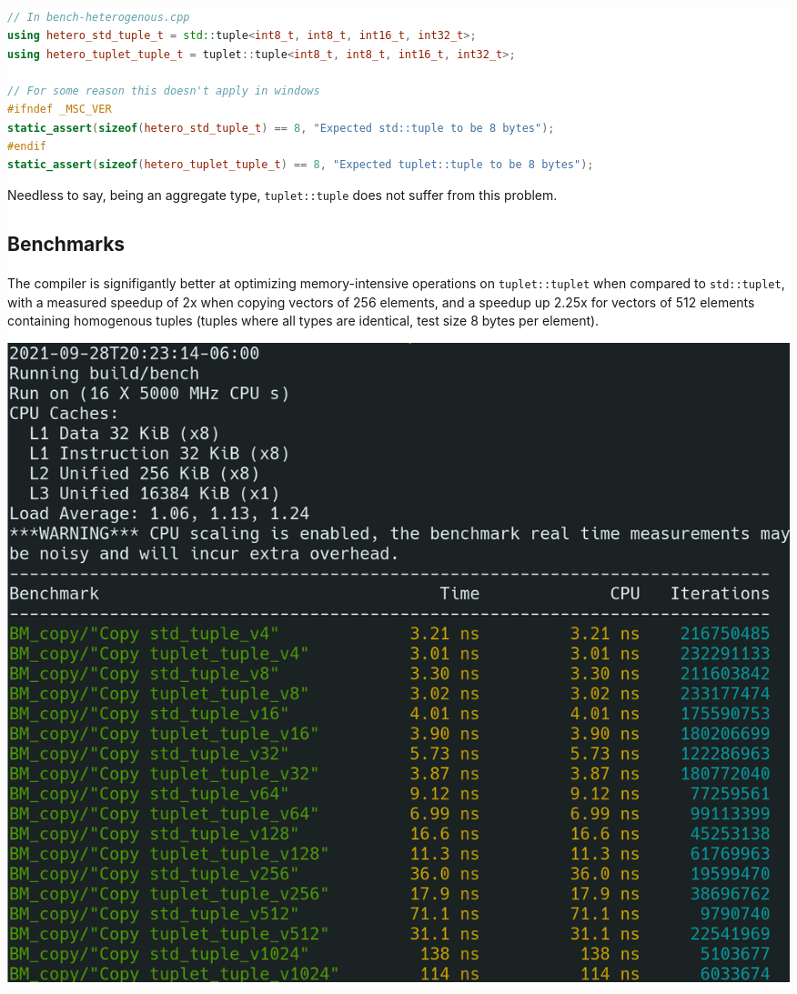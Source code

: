 ```cpp
// In bench-heterogenous.cpp
using hetero_std_tuple_t = std::tuple<int8_t, int8_t, int16_t, int32_t>;
using hetero_tuplet_tuple_t = tuplet::tuple<int8_t, int8_t, int16_t, int32_t>;

// For some reason this doesn't apply in windows
#ifndef _MSC_VER
static_assert(sizeof(hetero_std_tuple_t) == 8, "Expected std::tuple to be 8 bytes");
#endif
static_assert(sizeof(hetero_tuplet_tuple_t) == 8, "Expected tuplet::tuple to be 8 bytes");
```

Needless to say, being an aggregate type, `tuplet::tuple` does not suffer from
this problem.

## Benchmarks

The compiler is signifigantly better at optimizing memory-intensive operations
on `tuplet::tuplet` when compared to `std::tuplet`, with a measured speedup of
2x when copying vectors of 256 elements, and a speedup up 2.25x for vectors of
512 elements containing homogenous tuples (tuples where all types are identical,
test size 8 bytes per element).

![tuplet-bench-vector-copy-i9900k.png](.github/assets/tuplet-bench-vector-copy-i9900k.png)
